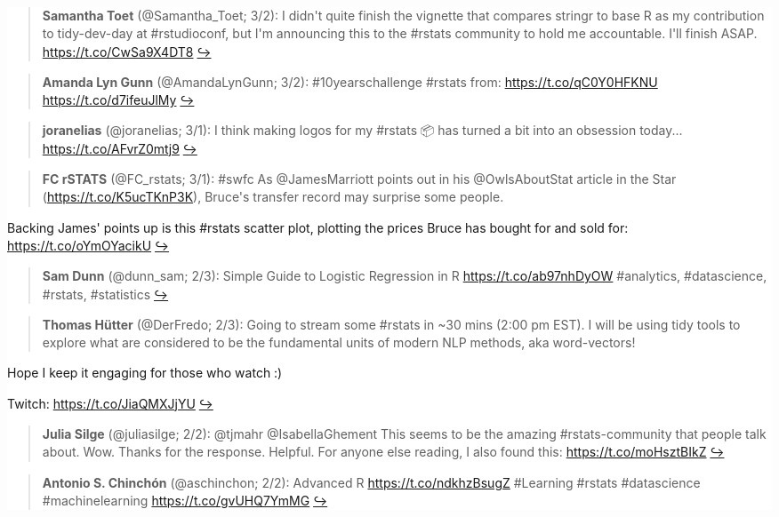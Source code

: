 


> **Samantha Toet** (@Samantha_Toet; 3/2): I didn't quite finish the vignette that compares stringr to base R as my contribution to tidy-dev-day at #rstudioconf, but I'm announcing this to the #rstats community to hold me accountable. I'll finish ASAP. https://t.co/CwSa9X4DT8  [&#8618;](https://twitter.com/dataandme/status/1086751737510326272)




> **Amanda Lyn Gunn** (@AmandaLynGunn; 3/2): #10yearschallenge #rstats
from: https://t.co/qC0Y0HFKNU https://t.co/d7ifeuJlMy  [&#8618;](https://twitter.com/dataandme/status/1086715217491476481)




> **joranelias** (@joranelias; 3/1): I think making logos for my #rstats 📦 has turned a bit into an obsession today... https://t.co/AFvrZ0mtj9  [&#8618;](https://twitter.com/dataandme/status/1086734508492288000)




> **FC rSTATS** (@FC_rstats; 3/1): #swfc As @JamesMarriott points out in his @OwlsAboutStat article in the Star (https://t.co/K5ucTKnP3K), Bruce's transfer record may surprise some people.
>
Backing James' points up is this #rstats scatter plot, plotting the prices Bruce has bought for and sold for: https://t.co/oYmOYacikU  [&#8618;](https://twitter.com/dataandme/status/1086705893192933377)




> **Sam Dunn** (@dunn_sam; 2/3): Simple Guide to Logistic Regression in R https://t.co/ab97nhDyOW #analytics, #datascience, #rstats, #statistics  [&#8618;](https://twitter.com/dataandme/status/1086714957150982144)




> **Thomas Hütter** (@DerFredo; 2/3): Going to stream some #rstats in ~30 mins (2:00 pm EST). I will be using tidy tools to explore what are considered to be the fundamental units of modern NLP methods, aka word-vectors!
>
Hope I keep it engaging for those who watch :)
>
Twitch: https://t.co/JiaQMXJjYU  [&#8618;](https://twitter.com/dataandme/status/1086693119784046592)




> **Julia Silge** (@juliasilge; 2/2): @tjmahr @IsabellaGhement This seems to be the amazing #rstats-community that people talk about. Wow.
Thanks for the response. Helpful. For anyone else reading, I also found this: https://t.co/moHsztBIkZ  [&#8618;](https://twitter.com/dataandme/status/1086751797283340289)




> **Antonio S. Chinchón** (@aschinchon; 2/2): Advanced R https://t.co/ndkhzBsugZ #Learning #rstats #datascience #machinelearning https://t.co/gvUHQ7YmMG  [&#8618;](https://twitter.com/dataandme/status/1086736062674857986)
